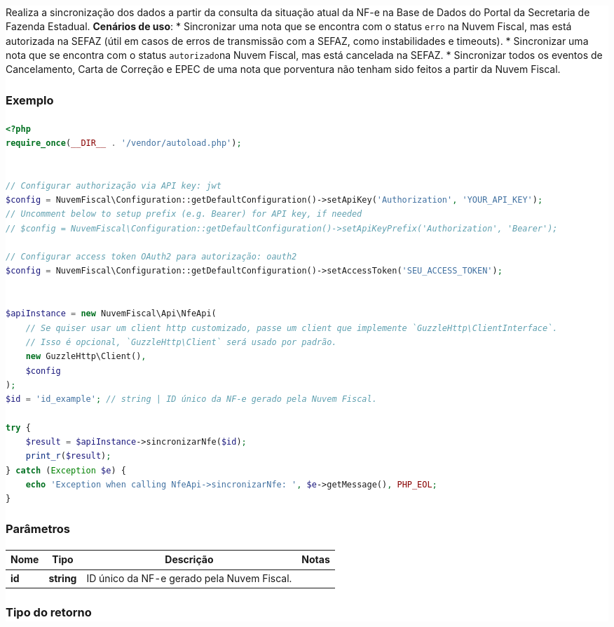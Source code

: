 Realiza a sincronização dos dados a partir da consulta da situação atual da NF-e na Base de Dados do Portal da Secretaria de Fazenda Estadual.    **Cenários de uso**:  * Sincronizar uma nota que se encontra com o status `erro` na Nuvem Fiscal, mas está autorizada na SEFAZ (útil em casos de erros de transmissão com a SEFAZ, como instabilidades e timeouts).  * Sincronizar uma nota que se encontra com o status `autorizado`na Nuvem Fiscal, mas está cancelada na SEFAZ.  * Sincronizar todos os eventos de Cancelamento, Carta de Correção e EPEC de uma nota que porventura não tenham sido feitos a partir da Nuvem Fiscal.

### Exemplo

```php
<?php
require_once(__DIR__ . '/vendor/autoload.php');


// Configurar authorização via API key: jwt
$config = NuvemFiscal\Configuration::getDefaultConfiguration()->setApiKey('Authorization', 'YOUR_API_KEY');
// Uncomment below to setup prefix (e.g. Bearer) for API key, if needed
// $config = NuvemFiscal\Configuration::getDefaultConfiguration()->setApiKeyPrefix('Authorization', 'Bearer');

// Configurar access token OAuth2 para autorização: oauth2
$config = NuvemFiscal\Configuration::getDefaultConfiguration()->setAccessToken('SEU_ACCESS_TOKEN');


$apiInstance = new NuvemFiscal\Api\NfeApi(
    // Se quiser usar um client http customizado, passe um client que implemente `GuzzleHttp\ClientInterface`.
    // Isso é opcional, `GuzzleHttp\Client` será usado por padrão.
    new GuzzleHttp\Client(),
    $config
);
$id = 'id_example'; // string | ID único da NF-e gerado pela Nuvem Fiscal.

try {
    $result = $apiInstance->sincronizarNfe($id);
    print_r($result);
} catch (Exception $e) {
    echo 'Exception when calling NfeApi->sincronizarNfe: ', $e->getMessage(), PHP_EOL;
}
```

### Parâmetros

| Nome | Tipo | Descrição  | Notas |
| ------------- | ------------- | ------------- | ------------- |
| **id** | **string**| ID único da NF-e gerado pela Nuvem Fiscal. | |

### Tipo do retorno
